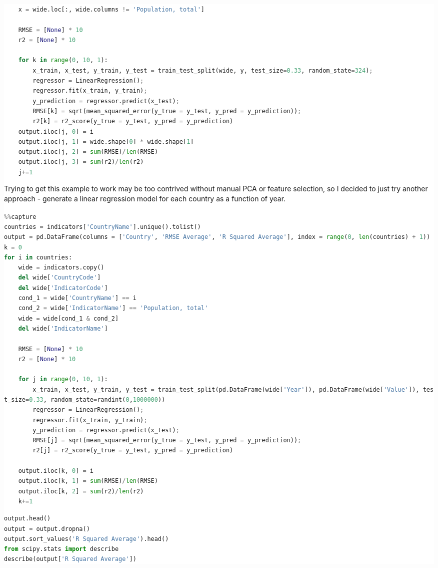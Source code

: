 ```python
    x = wide.loc[:, wide.columns != 'Population, total']   

    RMSE = [None] * 10
    r2 = [None] * 10

    for k in range(0, 10, 1):
        x_train, x_test, y_train, y_test = train_test_split(wide, y, test_size=0.33, random_state=324);
        regressor = LinearRegression();
        regressor.fit(x_train, y_train);
        y_prediction = regressor.predict(x_test);
        RMSE[k] = sqrt(mean_squared_error(y_true = y_test, y_pred = y_prediction));
        r2[k] = r2_score(y_true = y_test, y_pred = y_prediction)
    output.iloc[j, 0] = i
    output.iloc[j, 1] = wide.shape[0] * wide.shape[1]
    output.iloc[j, 2] = sum(RMSE)/len(RMSE)
    output.iloc[j, 3] = sum(r2)/len(r2)
    j+=1
```
Trying to get this example to work may be too contrived without manual PCA or feature selection, so I decided to just try another approach - generate a linear regression model for each country as a function of year.
```python
%%capture
countries = indicators['CountryName'].unique().tolist()
output = pd.DataFrame(columns = ['Country', 'RMSE Average', 'R Squared Average'], index = range(0, len(countries) + 1))
k = 0
for i in countries:
    wide = indicators.copy()
    del wide['CountryCode']
    del wide['IndicatorCode']
    cond_1 = wide['CountryName'] == i
    cond_2 = wide['IndicatorName'] == 'Population, total'
    wide = wide[cond_1 & cond_2]
    del wide['IndicatorName']

    RMSE = [None] * 10
    r2 = [None] * 10

    for j in range(0, 10, 1):
        x_train, x_test, y_train, y_test = train_test_split(pd.DataFrame(wide['Year']), pd.DataFrame(wide['Value']), test_size=0.33, random_state=randint(0,1000000))
        regressor = LinearRegression();
        regressor.fit(x_train, y_train);
        y_prediction = regressor.predict(x_test);
        RMSE[j] = sqrt(mean_squared_error(y_true = y_test, y_pred = y_prediction));
        r2[j] = r2_score(y_true = y_test, y_pred = y_prediction)

    output.iloc[k, 0] = i
    output.iloc[k, 1] = sum(RMSE)/len(RMSE)
    output.iloc[k, 2] = sum(r2)/len(r2)
    k+=1
```
```python
output.head()
output = output.dropna()
output.sort_values('R Squared Average').head()
from scipy.stats import describe
describe(output['R Squared Average'])
```
